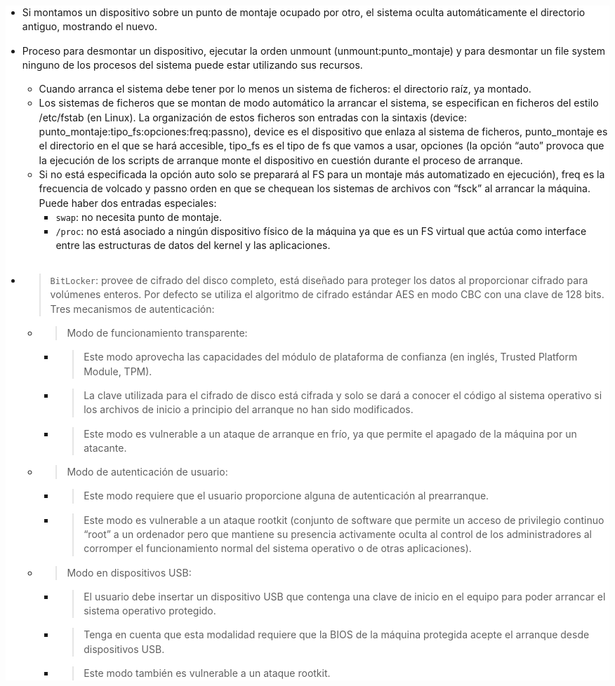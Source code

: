 * Si montamos un dispositivo sobre un punto de montaje ocupado por otro, el sistema oculta automáticamente el directorio
  antiguo, mostrando el nuevo.
* Proceso para desmontar un dispositivo, ejecutar la orden unmount (unmount:punto\_montaje) y para desmontar un file
  system ninguno de los procesos del sistema puede estar utilizando sus recursos.

    * Cuando arranca el sistema debe tener por lo menos un sistema de ficheros: el directorio raíz, ya montado.
    * Los sistemas de ficheros que se montan de modo automático la arrancar el sistema, se especifican en ficheros del
      estilo /etc/fstab (en Linux). La organización de estos ficheros son entradas con la sintaxis (device:
      punto\_montaje:tipo\_fs:opciones:freq:passno), device es el dispositivo que enlaza al sistema de ficheros,
      punto\_montaje es el directorio en el que se hará accesible, tipo\_fs es el tipo de fs que vamos a usar,
      opciones (la opción “auto” provoca que la ejecución de los scripts de arranque monte el dispositivo en cuestión
      durante el proceso de arranque.
    * Si no está especificada la opción auto solo se preparará al FS para un montaje más automatizado en ejecución),
      freq es la frecuencia de volcado y passno orden en que se chequean los sistemas de archivos con “fsck” al arrancar
      la máquina. Puede haber dos entradas especiales:
        * ``swap``: no necesita punto de montaje.
        * ``/proc``: no está asociado a ningún dispositivo físico de la máquina ya que es un FS virtual que actúa como
          interface entre las estructuras de datos del kernel y las aplicaciones.

##

* > ``BitLocker``: provee de cifrado del disco completo, está diseñado para proteger los datos al proporcionar cifrado para volúmenes enteros. Por defecto se utiliza el algoritmo de cifrado estándar AES en modo CBC con una clave de 128 bits. Tres mecanismos de autenticación:
    * > Modo de funcionamiento transparente:
        * > Este modo aprovecha las capacidades del módulo de plataforma de confianza (en inglés, Trusted Platform Module, TPM).
        * > La clave utilizada para el cifrado de disco está cifrada y solo se dará a conocer el código al sistema operativo si los archivos de inicio a principio del arranque no han sido modificados.
        * > Este modo es vulnerable a un ataque de arranque en frío, ya que permite el apagado de la máquina por un atacante.
    * > Modo de autenticación de usuario:
        * > Este modo requiere que el usuario proporcione alguna de autenticación al prearranque.
        * > Este modo es vulnerable a un ataque rootkit (conjunto de software que permite un acceso de privilegio continuo “root” a un ordenador pero que mantiene su presencia activamente oculta al control de los administradores al corromper el funcionamiento normal del sistema operativo o de otras aplicaciones).
    * > Modo en dispositivos USB:
        * > El usuario debe insertar un dispositivo USB que contenga una clave de inicio en el equipo para poder arrancar el sistema operativo protegido.
        * > Tenga en cuenta que esta modalidad requiere que la BIOS de la máquina protegida acepte el arranque desde dispositivos USB.
        * > Este modo también es vulnerable a un ataque rootkit.
